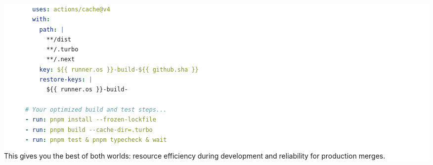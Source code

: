 ```yaml
        uses: actions/cache@v4
        with:
          path: |
            **/dist
            **/.turbo
            **/.next
          key: ${{ runner.os }}-build-${{ github.sha }}
          restore-keys: |
            ${{ runner.os }}-build-
      
      # Your optimized build and test steps...
      - run: pnpm install --frozen-lockfile
      - run: pnpm build --cache-dir=.turbo
      - run: pnpm test & pnpm typecheck & wait
```

This gives you the best of both worlds: resource efficiency during development and reliability for production merges.
